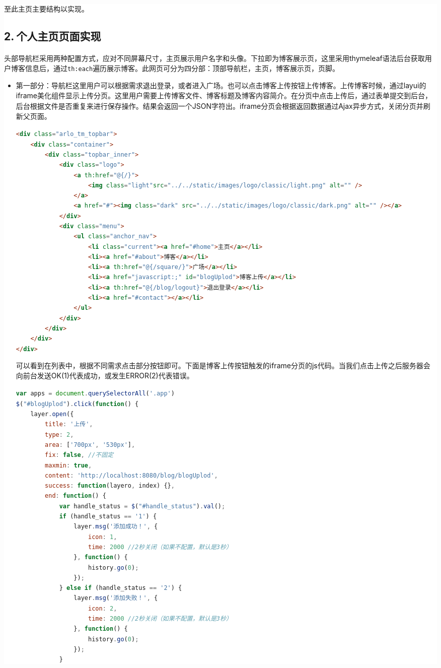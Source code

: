 至此主页主要结构以实现。

## 2. 个人主页页面实现

头部导航栏采用两种配置方式，应对不同屏幕尺寸，主页展示用户名字和头像。下拉即为博客展示页，这里采用thymeleaf语法后台获取用户博客信息后，通过`th:each`遍历展示博客。此网页可分为四分部：顶部导航栏，主页，博客展示页，页脚。

- 第一部分：导航栏这里用户可以根据需求退出登录，或者进入广场。也可以点击博客上传按钮上传博客。上传博客时候，通过layui的iframe美化组件显示上传分页。这里用户需要上传博客文件、博客标题及博客内容简介。在分页中点击上传后，通过表单提交到后台，后台根据文件是否重复来进行保存操作。结果会返回一个JSON字符出。iframe分页会根据返回数据通过Ajax异步方式，关闭分页并刷新父页面。

  ~~~html
  <div class="arlo_tm_topbar">
      <div class="container">
          <div class="topbar_inner">
              <div class="logo">
                  <a th:href="@{/}">
                      <img class="light"src="../../static/images/logo/classic/light.png" alt="" />
                  </a>
                  <a href="#"><img class="dark" src="../../static/images/logo/classic/dark.png" alt="" /></a>
              </div>
              <div class="menu">
                  <ul class="anchor_nav">
                      <li class="current"><a href="#home">主页</a></li>
                      <li><a href="#about">博客</a></li>
                      <li><a th:href="@{/square/}">广场</a></li>
                      <li><a href="javascript:;" id="blogUplod">博客上传</a></li>
                      <li><a th:href="@{/blog/logout}">退出登录</a></li>
                      <li><a href="#contact"></a></li>
                  </ul>
              </div>
          </div>
      </div>
  </div>
  ~~~

  可以看到在列表中，根据不同需求点击部分按钮即可。下面是博客上传按钮触发的iframe分页的js代码。当我们点击上传之后服务器会向前台发送OK(1)代表成功，或发生ERROR(2)代表错误。

  ~~~javascript
  var apps = document.querySelectorAll('.app')
  $("#blogUplod").click(function() {
      layer.open({
          title: '上传',
          type: 2,
          area: ['700px', '530px'],
          fix: false, //不固定
          maxmin: true,
          content: 'http://localhost:8080/blog/blogUplod',
          success: function(layero, index) {},
          end: function() {
              var handle_status = $("#handle_status").val();
              if (handle_status == '1') {
                  layer.msg('添加成功！', {
                      icon: 1,
                      time: 2000 //2秒关闭（如果不配置，默认是3秒）
                  }, function() {
                      history.go(0);
                  });
              } else if (handle_status == '2') {
                  layer.msg('添加失败！', {
                      icon: 2,
                      time: 2000 //2秒关闭（如果不配置，默认是3秒）
                  }, function() {
                      history.go(0);
                  });
              }
  ~~~